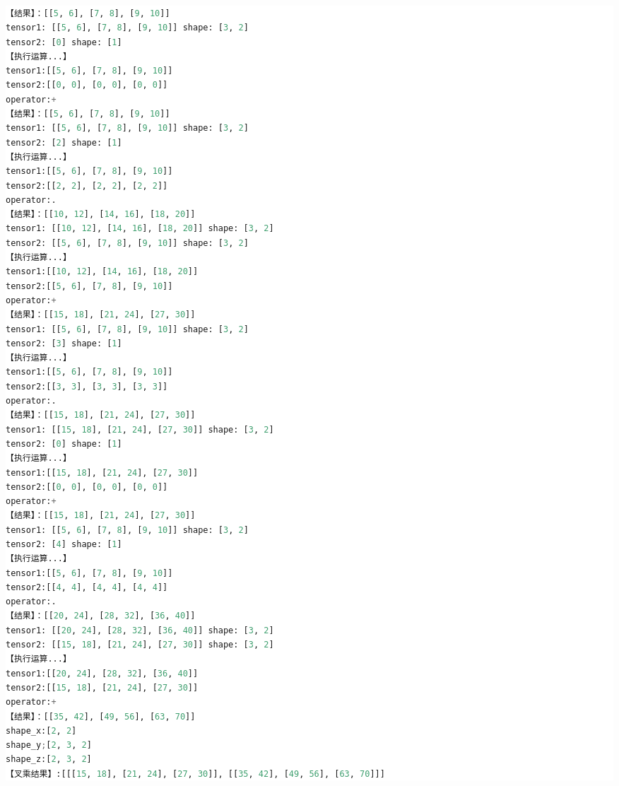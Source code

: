 ```python
【结果】：[[5, 6], [7, 8], [9, 10]]
tensor1: [[5, 6], [7, 8], [9, 10]] shape: [3, 2]
tensor2: [0] shape: [1]
【执行运算...】
tensor1:[[5, 6], [7, 8], [9, 10]]
tensor2:[[0, 0], [0, 0], [0, 0]]
operator:+
【结果】：[[5, 6], [7, 8], [9, 10]]
tensor1: [[5, 6], [7, 8], [9, 10]] shape: [3, 2]
tensor2: [2] shape: [1]
【执行运算...】
tensor1:[[5, 6], [7, 8], [9, 10]]
tensor2:[[2, 2], [2, 2], [2, 2]]
operator:.
【结果】：[[10, 12], [14, 16], [18, 20]]
tensor1: [[10, 12], [14, 16], [18, 20]] shape: [3, 2]
tensor2: [[5, 6], [7, 8], [9, 10]] shape: [3, 2]
【执行运算...】
tensor1:[[10, 12], [14, 16], [18, 20]]
tensor2:[[5, 6], [7, 8], [9, 10]]
operator:+
【结果】：[[15, 18], [21, 24], [27, 30]]
tensor1: [[5, 6], [7, 8], [9, 10]] shape: [3, 2]
tensor2: [3] shape: [1]
【执行运算...】
tensor1:[[5, 6], [7, 8], [9, 10]]
tensor2:[[3, 3], [3, 3], [3, 3]]
operator:.
【结果】：[[15, 18], [21, 24], [27, 30]]
tensor1: [[15, 18], [21, 24], [27, 30]] shape: [3, 2]
tensor2: [0] shape: [1]
【执行运算...】
tensor1:[[15, 18], [21, 24], [27, 30]]
tensor2:[[0, 0], [0, 0], [0, 0]]
operator:+
【结果】：[[15, 18], [21, 24], [27, 30]]
tensor1: [[5, 6], [7, 8], [9, 10]] shape: [3, 2]
tensor2: [4] shape: [1]
【执行运算...】
tensor1:[[5, 6], [7, 8], [9, 10]]
tensor2:[[4, 4], [4, 4], [4, 4]]
operator:.
【结果】：[[20, 24], [28, 32], [36, 40]]
tensor1: [[20, 24], [28, 32], [36, 40]] shape: [3, 2]
tensor2: [[15, 18], [21, 24], [27, 30]] shape: [3, 2]
【执行运算...】
tensor1:[[20, 24], [28, 32], [36, 40]]
tensor2:[[15, 18], [21, 24], [27, 30]]
operator:+
【结果】：[[35, 42], [49, 56], [63, 70]]
shape_x:[2, 2]
shape_y;[2, 3, 2]
shape_z:[2, 3, 2]
【叉乘结果】:[[[15, 18], [21, 24], [27, 30]], [[35, 42], [49, 56], [63, 70]]]
```
